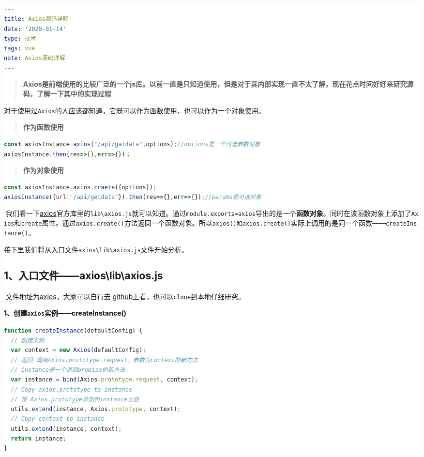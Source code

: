 ```yaml
---
title: Axios源码详解
date: '2020-01-14'
type: 技术
tags: vue
note: Axios源码详解
---
```

> **Axios是前端使用的比较广泛的一个js库。以前一直是只知道使用，但是对于其内部实现一直不太了解，现在花点时间好好来研究源码，了解一下其中的实现过程**

​		对于使用过`Axios`的人应该都知道，它既可以作为函数使用，也可以作为一个对象使用。

> **作为函数使用**

```js
const axiosInstance=axios("/api/gatdata",options);//options是一个可选参数对象
axiosInstance.then(res=>{},err=>{})；
```

> **作为对象使用**

```js
const axiosInstance=axios.craete({options});
axiosInstance({url:"/api/getdata"}).then(res=>{},err=>{});//params是可选对象
```

​		我们看一下[axios](https://github.com/axios/axios)官方库里的`lib\axios.js`就可以知道。通过`module.exports=axios`导出的是一个**函数对象**。同时在该函数对象上添加了`Axios`和`create`属性。通过`axios.create()`方法返回一个函数对象。所以`axios()和axios.create()`实际上调用的是同一个函数——`createInstance()`。

接下里我们将从入口文件`axios\lib\axios.js`文件开始分析。	

## 1、入口文件——axios\lib\axios.js

​		文件地址为[axios](https://github.com/axios/axios/blob/master/lib/axios.js)，大家可以自行去 [github](https://github.com/axios/axios/)上看，也可以`clone`到本地仔细研究。

**1、创建`axios`实例——createInstance()**

```js
function createInstance(defaultConfig) {
  // 创建实例
  var context = new Axios(defaultConfig);
  // 返回 调用Axios.prototype.request，参数为context的新方法
  // instance是一个返回promise的新方法
  var instance = bind(Axios.prototype.request, context);
  // Copy axios.prototype to instance
  // 将 Axios.prototype添加到instance上面
  utils.extend(instance, Axios.prototype, context);
  // Copy context to instance
  utils.extend(instance, context);
  return instance;
}
```
